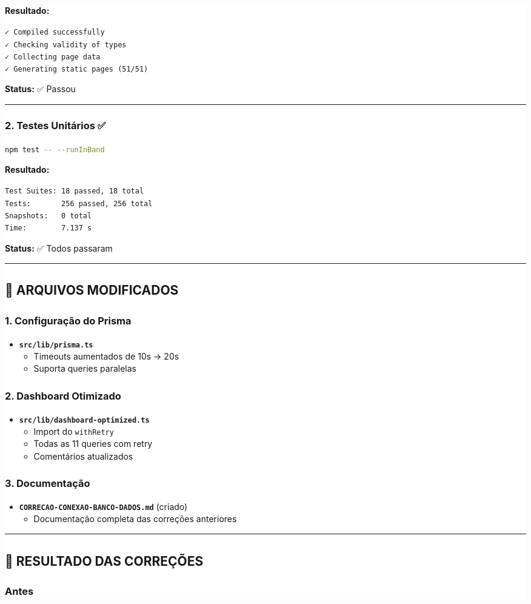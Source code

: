 **Resultado:**
```
✓ Compiled successfully
✓ Checking validity of types
✓ Collecting page data
✓ Generating static pages (51/51)
```

**Status:** ✅ Passou

---

### **2. Testes Unitários** ✅

```bash
npm test -- --runInBand
```

**Resultado:**
```
Test Suites: 18 passed, 18 total
Tests:       256 passed, 256 total
Snapshots:   0 total
Time:        7.137 s
```

**Status:** ✅ Todos passaram

---

## 📁 **ARQUIVOS MODIFICADOS**

### **1. Configuração do Prisma**
- **`src/lib/prisma.ts`**
  - Timeouts aumentados de 10s → 20s
  - Suporta queries paralelas

### **2. Dashboard Otimizado**
- **`src/lib/dashboard-optimized.ts`**
  - Import do `withRetry`
  - Todas as 11 queries com retry
  - Comentários atualizados

### **3. Documentação**
- **`CORRECAO-CONEXAO-BANCO-DADOS.md`** (criado)
  - Documentação completa das correções anteriores

---

## 🎯 **RESULTADO DAS CORREÇÕES**

### **Antes**
